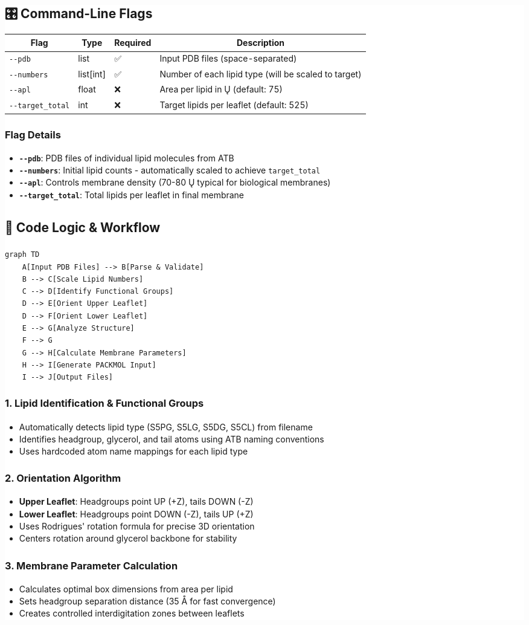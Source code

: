 ## 🎛️ Command-Line Flags

| Flag | Type | Required | Description |
|------|------|----------|-------------|
| `--pdb` | list | ✅ | Input PDB files (space-separated) |
| `--numbers` | list[int] | ✅ | Number of each lipid type (will be scaled to target) |
| `--apl` | float | ❌ | Area per lipid in Ų (default: 75) |
| `--target_total` | int | ❌ | Target lipids per leaflet (default: 525) |

### Flag Details

- **`--pdb`**: PDB files of individual lipid molecules from ATB
- **`--numbers`**: Initial lipid counts - automatically scaled to achieve `target_total`
- **`--apl`**: Controls membrane density (70-80 Ų typical for biological membranes)
- **`--target_total`**: Total lipids per leaflet in final membrane

## 🧠 Code Logic & Workflow

```mermaid
graph TD
    A[Input PDB Files] --> B[Parse & Validate]
    B --> C[Scale Lipid Numbers]
    C --> D[Identify Functional Groups]
    D --> E[Orient Upper Leaflet]
    D --> F[Orient Lower Leaflet]
    E --> G[Analyze Structure]
    F --> G
    G --> H[Calculate Membrane Parameters]
    H --> I[Generate PACKMOL Input]
    I --> J[Output Files]
```

### 1. **Lipid Identification & Functional Groups**
- Automatically detects lipid type (S5PG, S5LG, S5DG, S5CL) from filename
- Identifies headgroup, glycerol, and tail atoms using ATB naming conventions
- Uses hardcoded atom name mappings for each lipid type

### 2. **Orientation Algorithm**
- **Upper Leaflet**: Headgroups point UP (+Z), tails DOWN (-Z)
- **Lower Leaflet**: Headgroups point DOWN (-Z), tails UP (+Z)
- Uses Rodrigues' rotation formula for precise 3D orientation
- Centers rotation around glycerol backbone for stability

### 3. **Membrane Parameter Calculation**
- Calculates optimal box dimensions from area per lipid
- Sets headgroup separation distance (35 Å for fast convergence)
- Creates controlled interdigitation zones between leaflets

